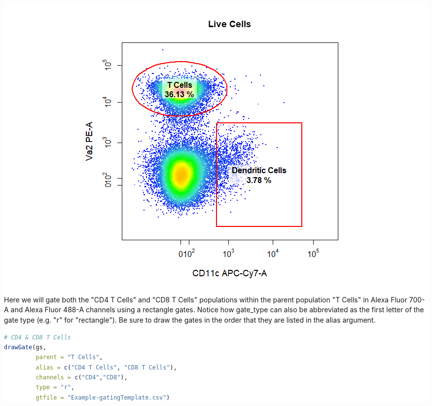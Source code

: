 <img src="man/figures/README-unnamed-chunk-16-1.png" style="display: block; margin: auto;" />

Here we will gate both the "CD4 T Cells" and "CD8 T Cells" populations within the parent population "T Cells" in Alexa Fluor 700-A and Alexa Fluor 488-A channels using a rectangle gates. Notice how gate\_type can also be abbreviated as the first letter of the gate type (e.g. "r" for "rectangle"). Be sure to draw the gates in the order that they are listed in the alias argument.

``` r
# CD4 & CD8 T Cells
drawGate(gs, 
         parent = "T Cells", 
         alias = c("CD4 T Cells", "CD8 T Cells"), 
         channels = c("CD4","CD8"), 
         type = "r", 
         gtfile = "Example-gatingTemplate.csv")
```
